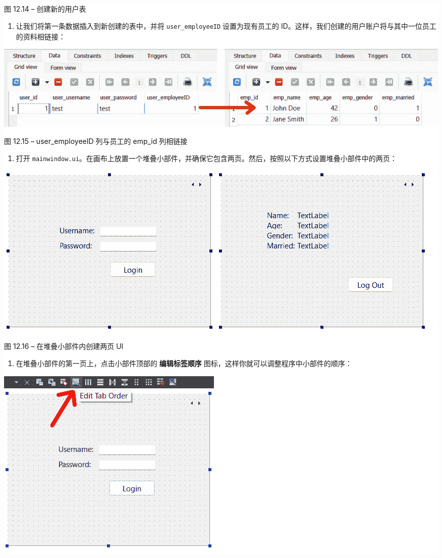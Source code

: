 图 12.14 – 创建新的用户表

1.  让我们将第一条数据插入到新创建的表中，并将 `user_employeeID` 设置为现有员工的 ID。这样，我们创建的用户账户将与其中一位员工的资料相链接：

![图 12.15 – user_employeeID 列与员工的 emp_id 列相链接](img/B20976_12_015.jpg)

图 12.15 – user_employeeID 列与员工的 emp_id 列相链接

1.  打开 `mainwindow.ui`。在画布上放置一个堆叠小部件，并确保它包含两页。然后，按照以下方式设置堆叠小部件中的两页：

![图 12.16 – 在堆叠小部件内创建两页 UI](img/B20976_12_016.jpg)

图 12.16 – 在堆叠小部件内创建两页 UI

1.  在堆叠小部件的第一页上，点击小部件顶部的 **编辑标签顺序** 图标，这样你就可以调整程序中小部件的顺序：

![图 12.17 – 通过按此按钮更改小部件的顺序](img/B20976_12_017.jpg)
